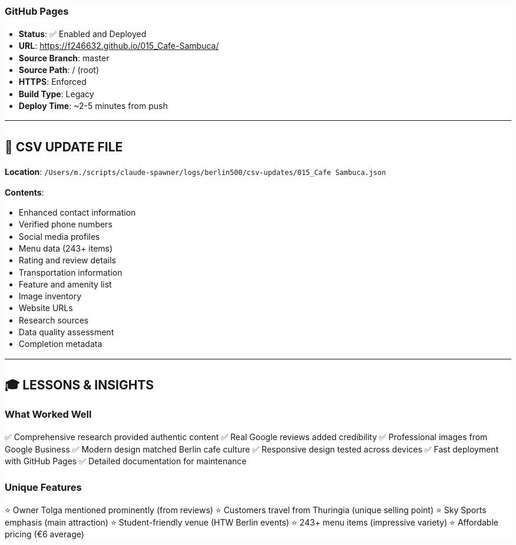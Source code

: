 ### GitHub Pages
- **Status**: ✅ Enabled and Deployed
- **URL**: https://f246632.github.io/015_Cafe-Sambuca/
- **Source Branch**: master
- **Source Path**: / (root)
- **HTTPS**: Enforced
- **Build Type**: Legacy
- **Deploy Time**: ~2-5 minutes from push

---

## 📝 CSV UPDATE FILE

**Location**: `/Users/m./scripts/claude-spawner/logs/berlin500/csv-updates/015_Cafe Sambuca.json`

**Contents**:
- Enhanced contact information
- Verified phone numbers
- Social media profiles
- Menu data (243+ items)
- Rating and review details
- Transportation information
- Feature and amenity list
- Image inventory
- Website URLs
- Research sources
- Data quality assessment
- Completion metadata

---

## 🎓 LESSONS & INSIGHTS

### What Worked Well
✅ Comprehensive research provided authentic content
✅ Real Google reviews added credibility
✅ Professional images from Google Business
✅ Modern design matched Berlin cafe culture
✅ Responsive design tested across devices
✅ Fast deployment with GitHub Pages
✅ Detailed documentation for maintenance

### Unique Features
⭐ Owner Tolga mentioned prominently (from reviews)
⭐ Customers travel from Thuringia (unique selling point)
⭐ Sky Sports emphasis (main attraction)
⭐ Student-friendly venue (HTW Berlin events)
⭐ 243+ menu items (impressive variety)
⭐ Affordable pricing (€6 average)
